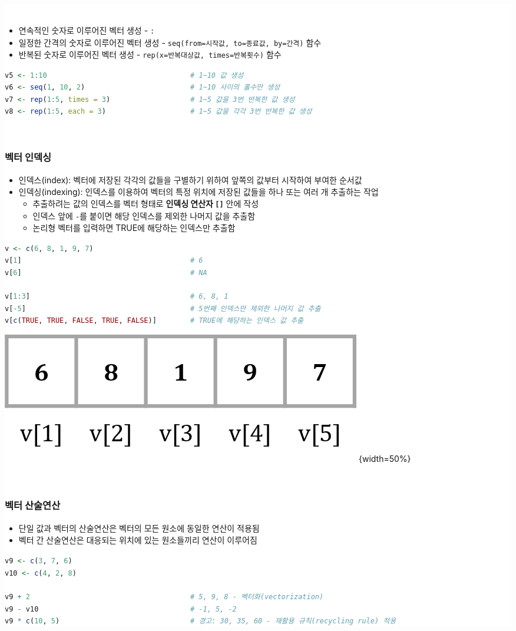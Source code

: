 <br>

+ 연속적인 숫자로 이루어진 벡터 생성 - ```:```
+ 일정한 간격의 숫자로 이루어진 벡터 생성 - ```seq(from=시작값, to=종료값, by=간격)``` 함수
+ 반복된 숫자로 이루어진 벡터 생성 - ```rep(x=반복대상값, times=반복횟수)``` 함수


``` r
v5 <- 1:10                                  # 1~10 값 생성
v6 <- seq(1, 10, 2)                         # 1~10 사이의 홀수만 생성
v7 <- rep(1:5, times = 3)                   # 1~5 값을 3번 반복한 값 생성
v8 <- rep(1:5, each = 3)                    # 1~5 값을 각각 3번 반복한 값 생성
```

<br>

### 벡터 인덱싱
+ 인덱스(index): 벡터에 저장된 각각의 값들을 구별하기 위하여 앞쪽의 값부터 시작하여 부여한 순서값
+ 인덱싱(indexing): 인덱스를 이용하여 벡터의 특정 위치에 저장된 값들을 하나 또는 여러 개 추출하는 작업
  + 추출하려는 값의 인덱스를 벡터 형태로 **인덱싱 연산자 ```[]```** 안에 작성
  + 인덱스 앞에 ```-```를 붙이면 해당 인덱스를 제외한 나머지 값을 추출함
  + 논리형 벡터를 입력하면 TRUE에 해당하는 인덱스만 추출함


``` r
v <- c(6, 8, 1, 9, 7)
v[1]                                        # 6
v[6]                                        # NA

v[1:3]                                      # 6, 8, 1
v[-5]                                       # 5번째 인덱스만 제외한 나머지 값 추출
v[c(TRUE, TRUE, FALSE, TRUE, FALSE)]        # TRUE에 해당하는 인덱스 값 추출
```

![](./img/fig3-3.png){width=50%}

<br>

### 벡터 산술연산
+ 단일 값과 벡터의 산술연산은 벡터의 모든 원소에 동일한 연산이 적용됨
+ 벡터 간 산술연산은 대응되는 위치에 있는 원소들끼리 연산이 이루어짐


``` r
v9 <- c(3, 7, 6)
v10 <- c(4, 2, 8)

v9 + 2                                      # 5, 9, 8 - 벡터화(vectorization)
v9 - v10                                    # -1, 5, -2
v9 * c(10, 5)                               # 경고: 30, 35, 60 - 재활용 규칙(recycling rule) 적용
```
